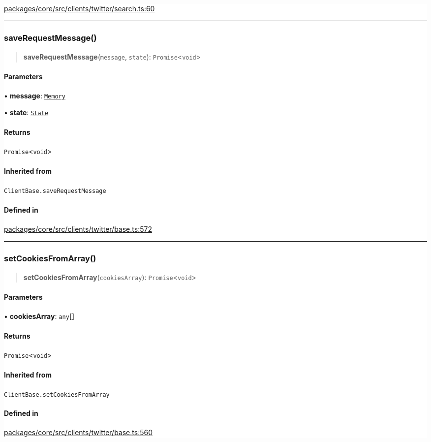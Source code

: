 [packages/core/src/clients/twitter/search.ts:60](https://github.com/ai16z/eliza/blob/d30d0a6e4929f1f9ad2fee78a425cc005922c069/packages/core/src/clients/twitter/search.ts#L60)

***

### saveRequestMessage()

> **saveRequestMessage**(`message`, `state`): `Promise`\<`void`\>

#### Parameters

• **message**: [`Memory`](../interfaces/Memory.md)

• **state**: [`State`](../interfaces/State.md)

#### Returns

`Promise`\<`void`\>

#### Inherited from

`ClientBase.saveRequestMessage`

#### Defined in

[packages/core/src/clients/twitter/base.ts:572](https://github.com/ai16z/eliza/blob/d30d0a6e4929f1f9ad2fee78a425cc005922c069/packages/core/src/clients/twitter/base.ts#L572)

***

### setCookiesFromArray()

> **setCookiesFromArray**(`cookiesArray`): `Promise`\<`void`\>

#### Parameters

• **cookiesArray**: `any`[]

#### Returns

`Promise`\<`void`\>

#### Inherited from

`ClientBase.setCookiesFromArray`

#### Defined in

[packages/core/src/clients/twitter/base.ts:560](https://github.com/ai16z/eliza/blob/d30d0a6e4929f1f9ad2fee78a425cc005922c069/packages/core/src/clients/twitter/base.ts#L560)
